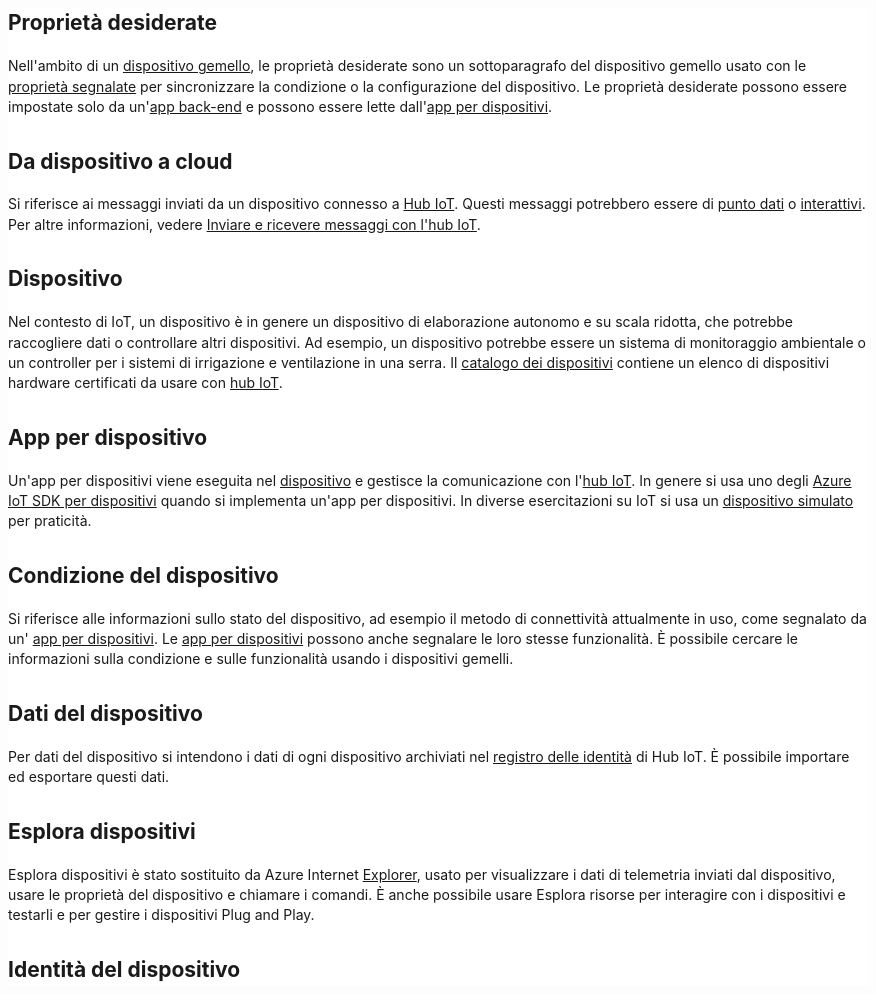 ## <a name="desired-properties"></a>Proprietà desiderate

Nell'ambito di un [dispositivo gemello](iot-hub-devguide-device-twins.md), le proprietà desiderate sono un sottoparagrafo del dispositivo gemello usato con le [proprietà segnalate](#reported-properties) per sincronizzare la condizione o la configurazione del dispositivo. Le proprietà desiderate possono essere impostate solo da un'[app back-end](#back-end-app) e possono essere lette dall'[app per dispositivi](#device-app).

## <a name="device-to-cloud"></a>Da dispositivo a cloud

Si riferisce ai messaggi inviati da un dispositivo connesso a [Hub IoT](#iot-hub). Questi messaggi potrebbero essere di [punto dati](#data-point-message) o [interattivi](#interactive-message). Per altre informazioni, vedere [Inviare e ricevere messaggi con l'hub IoT](iot-hub-devguide-messaging.md).

## <a name="device"></a>Dispositivo

Nel contesto di IoT, un dispositivo è in genere un dispositivo di elaborazione autonomo e su scala ridotta, che potrebbe raccogliere dati o controllare altri dispositivi. Ad esempio, un dispositivo potrebbe essere un sistema di monitoraggio ambientale o un controller per i sistemi di irrigazione e ventilazione in una serra. Il [catalogo dei dispositivi](https://catalog.azureiotsolutions.com/) contiene un elenco di dispositivi hardware certificati da usare con [hub IoT](#iot-hub).

## <a name="device-app"></a>App per dispositivo

Un'app per dispositivi viene eseguita nel [dispositivo](#device) e gestisce la comunicazione con l'[hub IoT](#iot-hub). In genere si usa uno degli [Azure IoT SDK per dispositivi](#azure-iot-device-sdks) quando si implementa un'app per dispositivi. In diverse esercitazioni su IoT si usa un [dispositivo simulato](#simulated-device) per praticità.

## <a name="device-condition"></a>Condizione del dispositivo

Si riferisce alle informazioni sullo stato del dispositivo, ad esempio il metodo di connettività attualmente in uso, come segnalato da un' [app per dispositivi](#device-app). Le [app per dispositivi](#device-app) possono anche segnalare le loro stesse funzionalità. È possibile cercare le informazioni sulla condizione e sulle funzionalità usando i dispositivi gemelli.

## <a name="device-data"></a>Dati del dispositivo

Per dati del dispositivo si intendono i dati di ogni dispositivo archiviati nel [registro delle identità](#identity-registry) di Hub IoT. È possibile importare ed esportare questi dati.

## <a name="device-explorer"></a>Esplora dispositivi

Esplora dispositivi è stato sostituito da Azure Internet [Explorer](https://github.com/Azure/azure-iot-explorer), usato per visualizzare i dati di telemetria inviati dal dispositivo, usare le proprietà del dispositivo e chiamare i comandi. È anche possibile usare Esplora risorse per interagire con i dispositivi e testarli e per gestire i dispositivi Plug and Play.

## <a name="device-identity"></a>Identità del dispositivo
